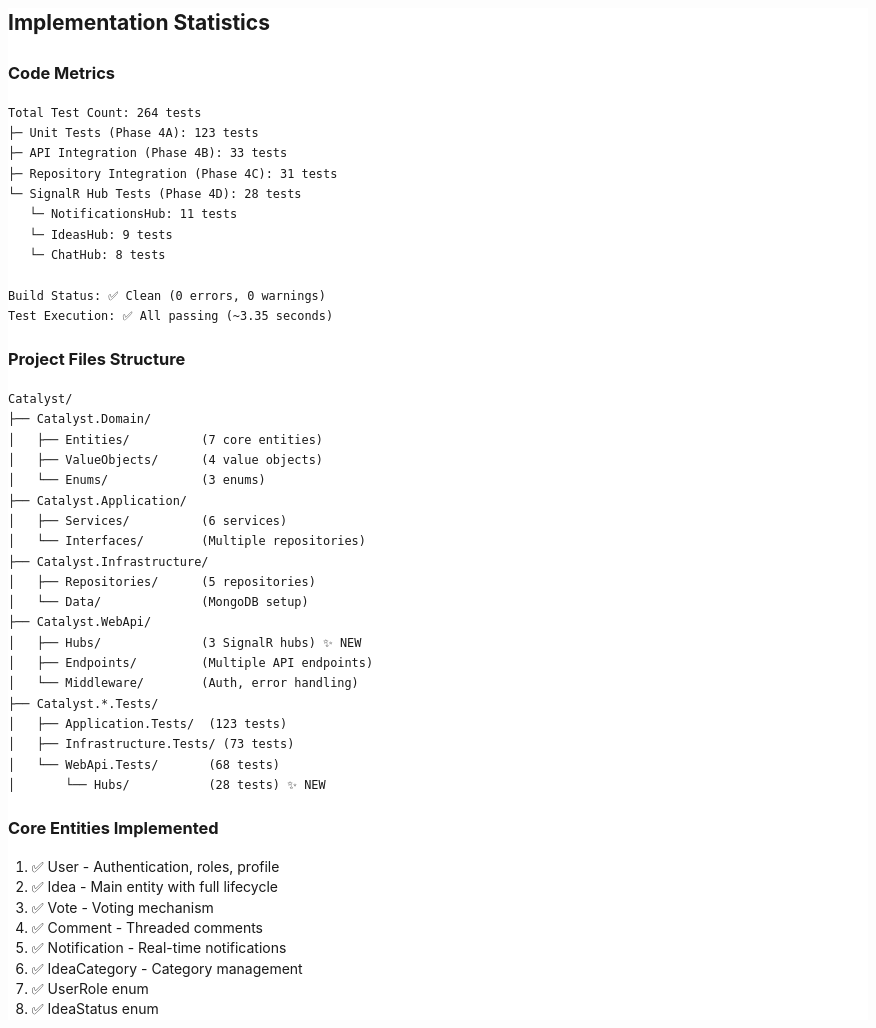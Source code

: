
## Implementation Statistics

### Code Metrics
```
Total Test Count: 264 tests
├─ Unit Tests (Phase 4A): 123 tests
├─ API Integration (Phase 4B): 33 tests
├─ Repository Integration (Phase 4C): 31 tests
└─ SignalR Hub Tests (Phase 4D): 28 tests
   └─ NotificationsHub: 11 tests
   └─ IdeasHub: 9 tests
   └─ ChatHub: 8 tests

Build Status: ✅ Clean (0 errors, 0 warnings)
Test Execution: ✅ All passing (~3.35 seconds)
```

### Project Files Structure
```
Catalyst/
├── Catalyst.Domain/
│   ├── Entities/          (7 core entities)
│   ├── ValueObjects/      (4 value objects)
│   └── Enums/             (3 enums)
├── Catalyst.Application/
│   ├── Services/          (6 services)
│   └── Interfaces/        (Multiple repositories)
├── Catalyst.Infrastructure/
│   ├── Repositories/      (5 repositories)
│   └── Data/              (MongoDB setup)
├── Catalyst.WebApi/
│   ├── Hubs/              (3 SignalR hubs) ✨ NEW
│   ├── Endpoints/         (Multiple API endpoints)
│   └── Middleware/        (Auth, error handling)
├── Catalyst.*.Tests/
│   ├── Application.Tests/  (123 tests)
│   ├── Infrastructure.Tests/ (73 tests)
│   └── WebApi.Tests/       (68 tests)
│       └── Hubs/           (28 tests) ✨ NEW
```

### Core Entities Implemented
1. ✅ User - Authentication, roles, profile
2. ✅ Idea - Main entity with full lifecycle
3. ✅ Vote - Voting mechanism
4. ✅ Comment - Threaded comments
5. ✅ Notification - Real-time notifications
6. ✅ IdeaCategory - Category management
7. ✅ UserRole enum
8. ✅ IdeaStatus enum
